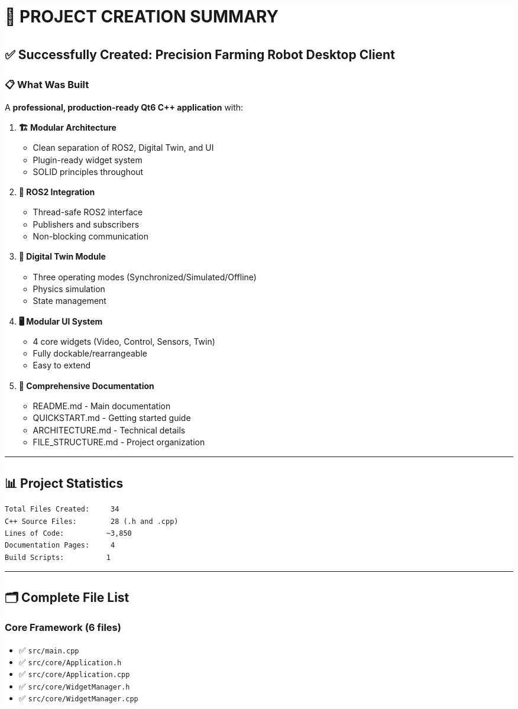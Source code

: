 # 🎉 PROJECT CREATION SUMMARY

## ✅ Successfully Created: Precision Farming Robot Desktop Client

### 📋 What Was Built

A **professional, production-ready Qt6 C++ application** with:

1. **🏗️ Modular Architecture**
   - Clean separation of ROS2, Digital Twin, and UI
   - Plugin-ready widget system
   - SOLID principles throughout

2. **🤖 ROS2 Integration**
   - Thread-safe ROS2 interface
   - Publishers and subscribers
   - Non-blocking communication

3. **👯 Digital Twin Module**
   - Three operating modes (Synchronized/Simulated/Offline)
   - Physics simulation
   - State management

4. **🖥️ Modular UI System**
   - 4 core widgets (Video, Control, Sensors, Twin)
   - Fully dockable/rearrangeable
   - Easy to extend

5. **📝 Comprehensive Documentation**
   - README.md - Main documentation
   - QUICKSTART.md - Getting started guide
   - ARCHITECTURE.md - Technical details
   - FILE_STRUCTURE.md - Project organization

---

## 📊 Project Statistics

```
Total Files Created:     34
C++ Source Files:        28 (.h and .cpp)
Lines of Code:          ~3,850
Documentation Pages:     4
Build Scripts:          1
```

---

## 🗂️ Complete File List

### Core Framework (6 files)
- ✅ `src/main.cpp`
- ✅ `src/core/Application.h`
- ✅ `src/core/Application.cpp`
- ✅ `src/core/WidgetManager.h`
- ✅ `src/core/WidgetManager.cpp`

